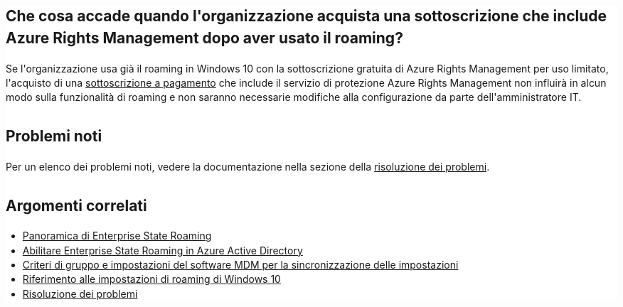 ## <a name="what-happens-when-my-organization-purchases-a-subscription-that-includes-azure-rights-management-after-using-roaming"></a>Che cosa accade quando l'organizzazione acquista una sottoscrizione che include Azure Rights Management dopo aver usato il roaming?
Se l'organizzazione usa già il roaming in Windows 10 con la sottoscrizione gratuita di Azure Rights Management per uso limitato, l'acquisto di una [sottoscrizione a pagamento](https://azure.microsoft.com/pricing/details/information-protection/) che include il servizio di protezione Azure Rights Management non influirà in alcun modo sulla funzionalità di roaming e non saranno necessarie modifiche alla configurazione da parte dell'amministratore IT.

## <a name="known-issues"></a>Problemi noti
Per un elenco dei problemi noti, vedere la documentazione nella sezione della [risoluzione dei problemi](active-directory-windows-enterprise-state-roaming-troubleshooting.md). 

## <a name="related-topics"></a>Argomenti correlati
* [Panoramica di Enterprise State Roaming](active-directory-windows-enterprise-state-roaming-overview.md)
* [Abilitare Enterprise State Roaming in Azure Active Directory](active-directory-windows-enterprise-state-roaming-enable.md)
* [Criteri di gruppo e impostazioni del software MDM per la sincronizzazione delle impostazioni](active-directory-windows-enterprise-state-roaming-group-policy-settings.md)
* [Riferimento alle impostazioni di roaming di Windows 10](active-directory-windows-enterprise-state-roaming-windows-settings-reference.md)
* [Risoluzione dei problemi](active-directory-windows-enterprise-state-roaming-troubleshooting.md)
